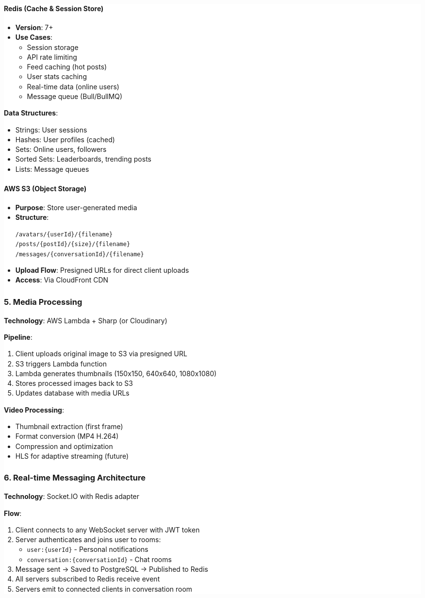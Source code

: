 #### Redis (Cache & Session Store)
- **Version**: 7+
- **Use Cases**:
  - Session storage
  - API rate limiting
  - Feed caching (hot posts)
  - User stats caching
  - Real-time data (online users)
  - Message queue (Bull/BullMQ)
  
**Data Structures**:
- Strings: User sessions
- Hashes: User profiles (cached)
- Sets: Online users, followers
- Sorted Sets: Leaderboards, trending posts
- Lists: Message queues

#### AWS S3 (Object Storage)
- **Purpose**: Store user-generated media
- **Structure**:
  ```
  /avatars/{userId}/{filename}
  /posts/{postId}/{size}/{filename}
  /messages/{conversationId}/{filename}
  ```
- **Upload Flow**: Presigned URLs for direct client uploads
- **Access**: Via CloudFront CDN

### 5. Media Processing

**Technology**: AWS Lambda + Sharp (or Cloudinary)

**Pipeline**:
1. Client uploads original image to S3 via presigned URL
2. S3 triggers Lambda function
3. Lambda generates thumbnails (150x150, 640x640, 1080x1080)
4. Stores processed images back to S3
5. Updates database with media URLs

**Video Processing**:
- Thumbnail extraction (first frame)
- Format conversion (MP4 H.264)
- Compression and optimization
- HLS for adaptive streaming (future)

### 6. Real-time Messaging Architecture

**Technology**: Socket.IO with Redis adapter

**Flow**:
1. Client connects to any WebSocket server with JWT token
2. Server authenticates and joins user to rooms:
   - `user:{userId}` - Personal notifications
   - `conversation:{conversationId}` - Chat rooms
3. Message sent → Saved to PostgreSQL → Published to Redis
4. All servers subscribed to Redis receive event
5. Servers emit to connected clients in conversation room

